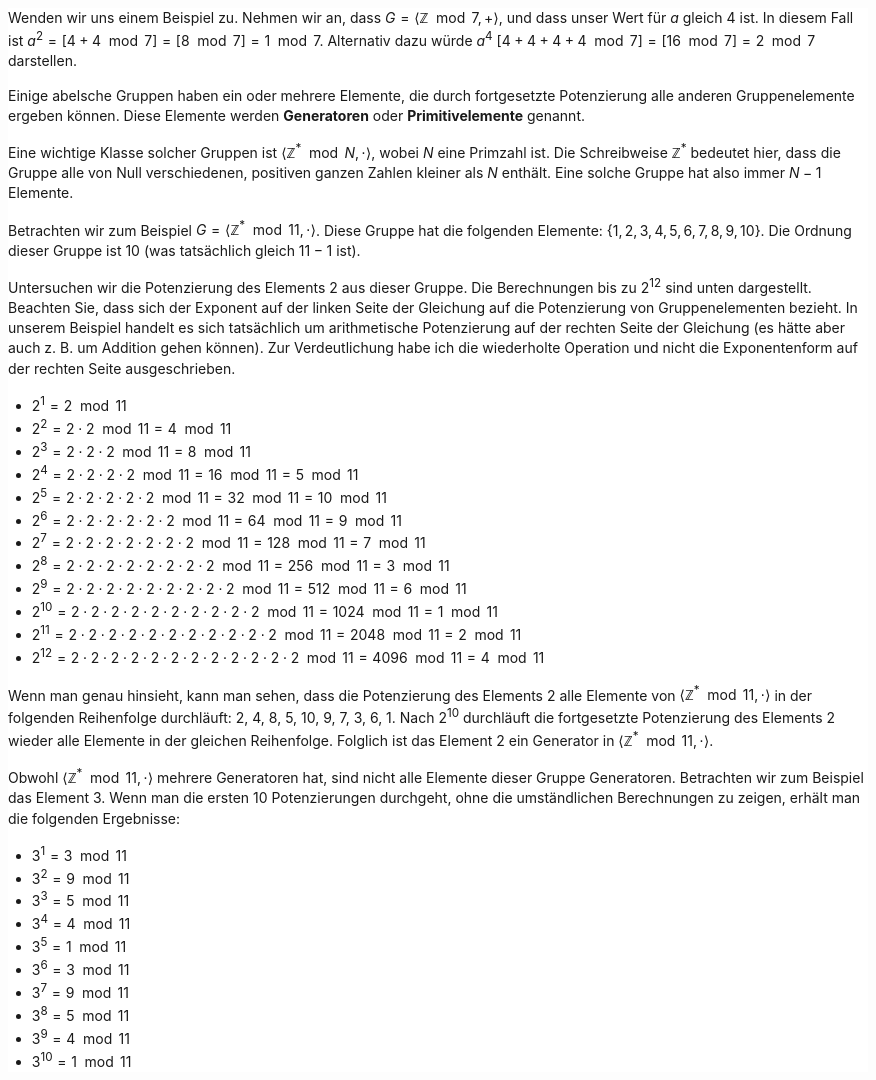Wenden wir uns einem Beispiel zu. Nehmen wir an, dass $G = \langle \mathbb{Z} \mod 7, + \rangle$, und dass unser Wert für $a$ gleich 4 ist. In diesem Fall ist $a^2 = [4 + 4 \mod 7] = [8 \mod 7] = 1 \mod 7$. Alternativ dazu würde $a^4$ $[4 + 4 + 4 + 4 \mod 7] = [16 \mod 7] = 2 \mod 7$ darstellen.

Einige abelsche Gruppen haben ein oder mehrere Elemente, die durch fortgesetzte Potenzierung alle anderen Gruppenelemente ergeben können. Diese Elemente werden **Generatoren** oder **Primitivelemente** genannt.

Eine wichtige Klasse solcher Gruppen ist $\langle \mathbb{Z}^* \mod N, \cdot \rangle$, wobei $N$ eine Primzahl ist. Die Schreibweise $\mathbb{Z}^*$ bedeutet hier, dass die Gruppe alle von Null verschiedenen, positiven ganzen Zahlen kleiner als $N$ enthält. Eine solche Gruppe hat also immer $N - 1$ Elemente.

Betrachten wir zum Beispiel $G = \langle \mathbb{Z}^* \mod 11, \cdot \rangle$. Diese Gruppe hat die folgenden Elemente: $\{1, 2, 3, 4, 5, 6, 7, 8, 9, 10\}$. Die Ordnung dieser Gruppe ist 10 (was tatsächlich gleich $11 - 1$ ist).

Untersuchen wir die Potenzierung des Elements 2 aus dieser Gruppe. Die Berechnungen bis zu $2^{12}$ sind unten dargestellt. Beachten Sie, dass sich der Exponent auf der linken Seite der Gleichung auf die Potenzierung von Gruppenelementen bezieht. In unserem Beispiel handelt es sich tatsächlich um arithmetische Potenzierung auf der rechten Seite der Gleichung (es hätte aber auch z. B. um Addition gehen können). Zur Verdeutlichung habe ich die wiederholte Operation und nicht die Exponentenform auf der rechten Seite ausgeschrieben.


- $2^1 = 2 \mod 11$
- $2^2 = 2 \cdot 2 \mod 11 = 4 \mod 11$
- $2^3 = 2 \cdot 2 \cdot 2 \mod 11 = 8 \mod 11$
- $2^4 = 2 \cdot 2 \cdot 2 \cdot 2 \mod 11 = 16 \mod 11 = 5 \mod 11$
- $2^5 = 2 \cdot 2 \cdot 2 \cdot 2 \cdot 2 \mod 11 = 32 \mod 11 = 10 \mod 11$
- $2^6 = 2 \cdot 2 \cdot 2 \cdot 2 \cdot 2 \cdot 2 \mod 11 = 64 \mod 11 = 9 \mod 11$
- $2^7 = 2 \cdot 2 \cdot 2 \cdot 2 \cdot 2 \cdot 2 \cdot 2 \mod 11 = 128 \mod 11 = 7 \mod 11$
- $2^8 = 2 \cdot 2 \cdot 2 \cdot 2 \cdot 2 \cdot 2 \cdot 2 \cdot 2 \mod 11 = 256 \mod 11 = 3 \mod 11$
- $2^9 = 2 \cdot 2 \cdot 2 \cdot 2 \cdot 2 \cdot 2 \cdot 2 \cdot 2 \cdot 2 \mod 11 = 512 \mod 11 = 6 \mod 11$
- $2^{10} = 2 \cdot 2 \cdot 2 \cdot 2 \cdot 2 \cdot 2 \cdot 2 \cdot 2 \cdot 2 \cdot 2 \mod 11 = 1024 \mod 11 = 1 \mod 11$
- $2^{11} = 2 \cdot 2 \cdot 2 \cdot 2 \cdot 2 \cdot 2 \cdot 2 \cdot 2 \cdot 2 \cdot 2 \cdot 2 \mod 11 = 2048 \mod 11 = 2 \mod 11$
- $2^{12} = 2 \cdot 2 \cdot 2 \cdot 2 \cdot 2 \cdot 2 \cdot 2 \cdot 2 \cdot 2 \cdot 2 \cdot 2 \cdot 2 \mod 11 = 4096 \mod 11 = 4 \mod 11$

Wenn man genau hinsieht, kann man sehen, dass die Potenzierung des Elements 2 alle Elemente von $\langle \mathbb{Z}^* \mod 11, \cdot \rangle$ in der folgenden Reihenfolge durchläuft: 2, 4, 8, 5, 10, 9, 7, 3, 6, 1. Nach $2^{10}$ durchläuft die fortgesetzte Potenzierung des Elements 2 wieder alle Elemente in der gleichen Reihenfolge. Folglich ist das Element 2 ein Generator in $\langle \mathbb{Z}^* \mod 11, \cdot \rangle$.

Obwohl $\langle \mathbb{Z}^* \mod 11, \cdot \rangle$ mehrere Generatoren hat, sind nicht alle Elemente dieser Gruppe Generatoren. Betrachten wir zum Beispiel das Element 3. Wenn man die ersten 10 Potenzierungen durchgeht, ohne die umständlichen Berechnungen zu zeigen, erhält man die folgenden Ergebnisse:


- $3^1 = 3 \mod 11$
- $3^2 = 9 \mod 11$
- $3^3 = 5 \mod 11$
- $3^4 = 4 \mod 11$
- $3^5 = 1 \mod 11$
- $3^6 = 3 \mod 11$
- $3^7 = 9 \mod 11$
- $3^8 = 5 \mod 11$
- $3^9 = 4 \mod 11$
- $3^{10} = 1 \mod 11$
